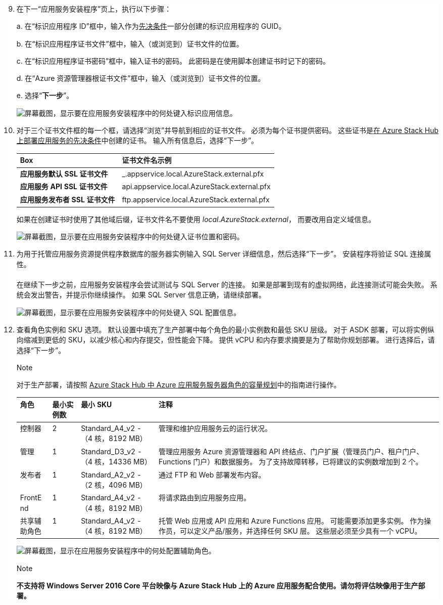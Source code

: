 9. 在下一“应用服务安装程序”页上，执行以下步骤：

   a. 在“标识应用程序 ID”框中，输入作为[先决条件](azure-stack-app-service-before-you-get-started.md)一部分创建的标识应用程序的 GUID。

   b. 在“标识应用程序证书文件”框中，输入（或浏览到）证书文件的位置。

   c. 在“标识应用程序证书密码”框中，输入证书的密码。 此密码是在使用脚本创建证书时记下的密码。

   d. 在“Azure 资源管理器根证书文件”框中，输入（或浏览到）证书文件的位置。

   e. 选择“**下一步**”。

   ![屏幕截图，显示要在应用服务安装程序中的何处键入标识应用信息。][9]

10. 对于三个证书文件框的每一个框，请选择“浏览”并导航到相应的证书文件。 必须为每个证书提供密码。 这些证书是[在 Azure Stack Hub 上部署应用服务的先决条件](azure-stack-app-service-before-you-get-started.md)中创建的证书。 输入所有信息后，选择“下一步”。

    | Box | 证书文件名示例 |
    | --- | --- |
    | **应用服务默认 SSL 证书文件** | \_.appservice.local.AzureStack.external.pfx |
    | **应用服务 API SSL 证书文件** | api.appservice.local.AzureStack.external.pfx |
    | **应用服务发布者 SSL 证书文件** | ftp.appservice.local.AzureStack.external.pfx |

    如果在创建证书时使用了其他域后缀，证书文件名不要使用 *local.AzureStack.external*， 而要改用自定义域信息。

    ![屏幕截图，显示要在应用服务安装程序中的何处键入证书位置和密码。][10]

11. 为用于托管应用服务资源提供程序数据库的服务器实例输入 SQL Server 详细信息，然后选择“下一步”。 安装程序将验证 SQL 连接属性。<br><br>在继续下一步之前，应用服务安装程序会尝试测试与 SQL Server 的连接。 如果是部署到现有的虚拟网络，此连接测试可能会失败。 系统会发出警告，并提示你继续操作。 如果 SQL Server 信息正确，请继续部署。

    ![屏幕截图，显示要在应用服务安装程序中的何处键入 SQL 配置信息。][11]

12. 查看角色实例和 SKU 选项。 默认设置中填充了生产部署中每个角色的最小实例数和最低 SKU 层级。  对于 ASDK 部署，可以将实例纵向缩减到更低的 SKU，以减少核心和内存提交，但性能会下降。 提供 vCPU 和内存要求摘要是为了帮助你规划部署。 进行选择后，请选择“下一步”。

    >[!NOTE]
    >对于生产部署，请按照 [Azure Stack Hub 中 Azure 应用服务服务器角色的容量规划](azure-stack-app-service-capacity-planning.md)中的指南进行操作。

    | 角色 | 最小实例数 | 最小 SKU | 注释 |
    | --- | --- | --- | --- |
    | 控制器 | 2 | Standard_A4_v2 -（4 核，8192 MB） | 管理和维护应用服务云的运行状况。 |
    | 管理 | 1 | Standard_D3_v2 -（4 核，14336 MB） | 管理应用服务 Azure 资源管理器和 API 终结点、门户扩展（管理员门户、租户门户、Functions 门户）和数据服务。 为了支持故障转移，已将建议的实例数增加到 2 个。 |
    | 发布者 | 1 | Standard_A2_v2 -（2 核，4096 MB） | 通过 FTP 和 Web 部署发布内容。 |
    | FrontEnd | 1 | Standard_A4_v2 -（4 核，8192 MB） | 将请求路由到应用服务应用。 |
    | 共享辅助角色 | 1 | Standard_A4_v2 -（4 核，8192 MB） | 托管 Web 应用或 API 应用和 Azure Functions 应用。 可能需要添加更多实例。 作为操作员，可以定义产品/服务，并选择任何 SKU 层。 这些层必须至少具有一个 vCPU。 |

    ![屏幕截图，显示在应用服务安装程序中的何处配置辅助角色。][13]

    > [!NOTE]
    > **不支持将 Windows Server 2016 Core 平台映像与 Azure Stack Hub 上的 Azure 应用服务配合使用。请勿将评估映像用于生产部署。**


[1]: ./media/azure-stack-app-service-deploy/app-service-installer.png
[2]: ./media/azure-stack-app-service-deploy/app-service-azure-stack-arm-endpoints.png
[3]: ./media/azure-stack-app-service-deploy/app-service-azure-stack-subscription-information.png
[4]: ./media/azure-stack-app-service-deploy/app-service-default-VNET-config.png
[5]: ./media/azure-stack-app-service-deploy/app-service-custom-VNET-config.png
[6]: ./media/azure-stack-app-service-deploy/app-service-custom-VNET-config-with-values.png
[7]: ./media/azure-stack-app-service-deploy/app-service-fileshare-configuration.png
[8]: ./media/azure-stack-app-service-deploy/app-service-fileshare-configuration-error.png
[9]: ./media/azure-stack-app-service-deploy/app-service-identity-app.png
[10]: ./media/azure-stack-app-service-deploy/app-service-certificates.png
[11]: ./media/azure-stack-app-service-deploy/app-service-sql-configuration.png
[12]: ./media/azure-stack-app-service-deploy/app-service-sql-configuration-error.png
[13]: ./media/azure-stack-app-service-deploy/app-service-cloud-quantities.png
[14]: ./media/azure-stack-app-service-deploy/app-service-windows-image-selection.png
[15]: ./media/azure-stack-app-service-deploy/app-service-role-credentials.png
[16]: ./media/azure-stack-app-service-deploy/app-service-azure-stack-deployment-summary.png
[17]: ./media/azure-stack-app-service-deploy/app-service-deployment-progress.png
[31]: ./media/azure-stack-app-service-deploy-offline/app-service-exe-advanced-create-package.png
[32]: ./media/azure-stack-app-service-deploy-offline/app-service-exe-advanced-complete-offline.png
[33]: ./media/azure-stack-app-service-deploy-offline/app-service-azure-stack-arm-endpoints.png
[34]: ./media/azure-stack-app-service-deploy-offline/app-service-azure-stack-subscription-information.png
[35]: ./media/azure-stack-app-service-deploy-offline/app-service-default-VNET-config.png
[36]: ./media/azure-stack-app-service-deploy-offline/app-service-custom-VNET-config.png
[37]: ./media/azure-stack-app-service-deploy-offline/app-service-custom-VNET-config-with-values.png
[38]: ./media/azure-stack-app-service-deploy-offline/app-service-fileshare-configuration.png
[39]: ./media/azure-stack-app-service-deploy-offline/app-service-fileshare-configuration-error.png
[40]: ./media/azure-stack-app-service-deploy-offline/app-service-identity-app.png
[41]: ./media/azure-stack-app-service-deploy-offline/app-service-certificates.png
[42]: ./media/azure-stack-app-service-deploy-offline/app-service-sql-configuration.png
[43]: ./media/azure-stack-app-service-deploy-offline/app-service-sql-configuration-error.png
[44]: ./media/azure-stack-app-service-deploy-offline/app-service-cloud-quantities.png
[45]: ./media/azure-stack-app-service-deploy-offline/app-service-windows-image-selection.png
[46]: ./media/azure-stack-app-service-deploy-offline/app-service-role-credentials.png
[47]: ./media/azure-stack-app-service-deploy-offline/app-service-azure-stack-deployment-summary.png
[48]: ./media/azure-stack-app-service-deploy-offline/app-service-deployment-progress.png
